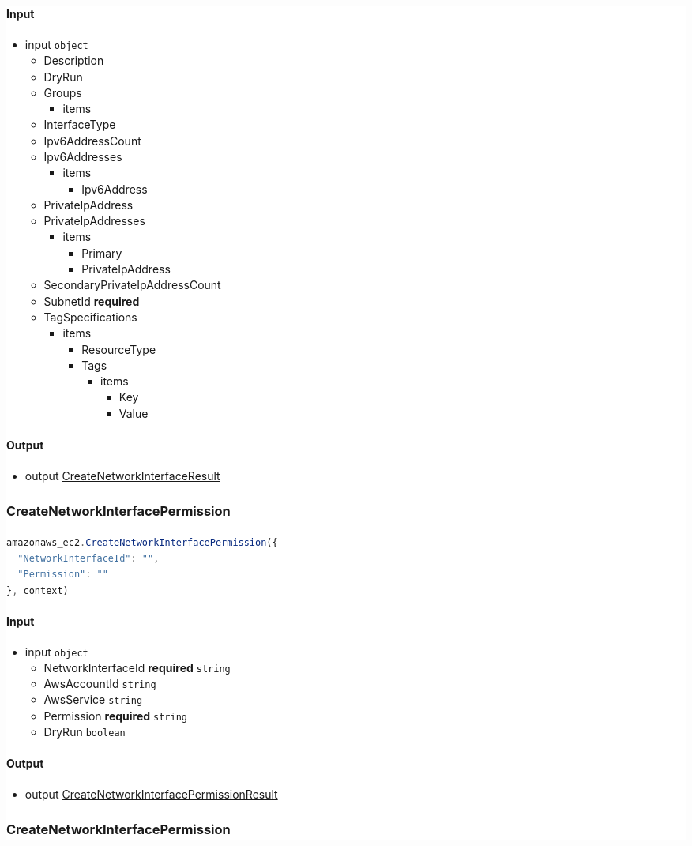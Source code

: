 #### Input
* input `object`
  * Description
  * DryRun
  * Groups
    * items
  * InterfaceType
  * Ipv6AddressCount
  * Ipv6Addresses
    * items
      * Ipv6Address
  * PrivateIpAddress
  * PrivateIpAddresses
    * items
      * Primary
      * PrivateIpAddress
  * SecondaryPrivateIpAddressCount
  * SubnetId **required**
  * TagSpecifications
    * items
      * ResourceType
      * Tags
        * items
          * Key
          * Value

#### Output
* output [CreateNetworkInterfaceResult](#createnetworkinterfaceresult)

### CreateNetworkInterfacePermission



```js
amazonaws_ec2.CreateNetworkInterfacePermission({
  "NetworkInterfaceId": "",
  "Permission": ""
}, context)
```

#### Input
* input `object`
  * NetworkInterfaceId **required** `string`
  * AwsAccountId `string`
  * AwsService `string`
  * Permission **required** `string`
  * DryRun `boolean`

#### Output
* output [CreateNetworkInterfacePermissionResult](#createnetworkinterfacepermissionresult)

### CreateNetworkInterfacePermission
